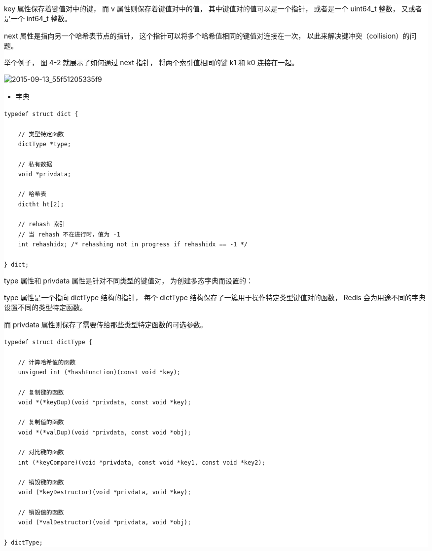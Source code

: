 key 属性保存着键值对中的键， 而 v 属性则保存着键值对中的值， 其中键值对的值可以是一个指针， 或者是一个 uint64_t 整数， 又或者是一个 int64_t 整数。

next 属性是指向另一个哈希表节点的指针， 这个指针可以将多个哈希值相同的键值对连接在一次， 以此来解决键冲突（collision）的问题。

举个例子， 图 4-2 就展示了如何通过 next 指针， 将两个索引值相同的键 k1 和 k0 连接在一起。

![2015-09-13_55f51205335f9](https://user-images.githubusercontent.com/7789698/30951893-ec80c1f0-a457-11e7-8c93-374095b0234f.png)


- 字典

```
typedef struct dict {

    // 类型特定函数
    dictType *type;

    // 私有数据
    void *privdata;

    // 哈希表
    dictht ht[2];

    // rehash 索引
    // 当 rehash 不在进行时，值为 -1
    int rehashidx; /* rehashing not in progress if rehashidx == -1 */

} dict;
```

type 属性和 privdata 属性是针对不同类型的键值对， 为创建多态字典而设置的：

type 属性是一个指向 dictType 结构的指针， 每个 dictType 结构保存了一簇用于操作特定类型键值对的函数， Redis 会为用途不同的字典设置不同的类型特定函数。

而 privdata 属性则保存了需要传给那些类型特定函数的可选参数。

```
typedef struct dictType {

    // 计算哈希值的函数
    unsigned int (*hashFunction)(const void *key);

    // 复制键的函数
    void *(*keyDup)(void *privdata, const void *key);

    // 复制值的函数
    void *(*valDup)(void *privdata, const void *obj);

    // 对比键的函数
    int (*keyCompare)(void *privdata, const void *key1, const void *key2);

    // 销毁键的函数
    void (*keyDestructor)(void *privdata, void *key);

    // 销毁值的函数
    void (*valDestructor)(void *privdata, void *obj);

} dictType;
```
